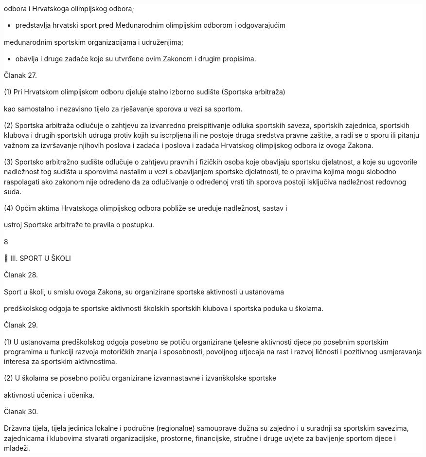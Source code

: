 odbora i Hrvatskoga olimpijskog odbora;

-  predstavlja  hrvatski  sport  pred  Međunarodnim  olimpijskim  odborom  i  odgovarajućim

međunarodnim sportskim organizacijama i udruženjima;

- obavlja i druge zadaće koje su utvrđene ovim Zakonom i drugim propisima.

Članak 27.

(1) Pri Hrvatskom olimpijskom odboru djeluje stalno izborno sudište (Sportska arbitraža)

kao samostalno i nezavisno tijelo za rješavanje sporova u vezi sa sportom.

(2) Sportska arbitraža odlučuje o zahtjevu za izvanredno preispitivanje odluka sportskih
saveza,  sportskih  zajednica,  sportskih  klubova  i  drugih  sportskih  udruga  protiv  kojih  su
iscrpljena  ili  ne  postoje  druga  sredstva  pravne  zaštite,  a  radi  se  o  sporu  ili  pitanju  važnom  za
izvršavanje njihovih poslova i zadaća i poslova i zadaća Hrvatskog olimpijskog odbora iz ovoga
Zakona.

(3)  Sportsko  arbitražno  sudište  odlučuje  o  zahtjevu  pravnih  i  fizičkih  osoba  koje
obavljaju sportsku djelatnost, a koje su ugovorile nadležnost tog sudišta u sporovima nastalim u
vezi  s  obavljanjem  sportske  djelatnosti,  te  o  pravima  kojima  mogu  slobodno  raspolagati  ako
zakonom  nije  određeno  da  za  odlučivanje  o  određenoj  vrsti  tih  sporova  postoji  isključiva
nadležnost redovnog suda.

(4) Općim aktima Hrvatskoga olimpijskog odbora pobliže se uređuje nadležnost, sastav i

ustroj Sportske arbitraže te pravila o postupku.

8

            III. SPORT U ŠKOLI

Članak 28.

Sport  u  školi,  u  smislu  ovoga  Zakona,  su  organizirane  sportske  aktivnosti  u  ustanovama

predškolskog odgoja te sportske aktivnosti školskih sportskih klubova i sportska poduka u školama.

Članak 29.

(1) U ustanovama predškolskog odgoja posebno se potiču organizirane tjelesne aktivnosti
djece  po  posebnim  sportskim  programima  u  funkciji  razvoja  motoričkih  znanja  i  sposobnosti,
povoljnog utjecaja na rast i razvoj ličnosti i pozitivnog usmjeravanja interesa za sportskim aktivnostima.

(2)  U  školama  se  posebno  potiču  organizirane  izvannastavne  i  izvanškolske    sportske

aktivnosti učenica i učenika.

Članak 30.

Državna  tijela,  tijela  jedinica  lokalne  i  područne  (regionalne)  samouprave  dužna  su
zajedno  i  u  suradnji  sa  sportskim  savezima,  zajednicama  i  klubovima  stvarati  organizacijske,
prostorne, financijske, stručne i druge uvjete za bavljenje sportom djece i mladeži.
